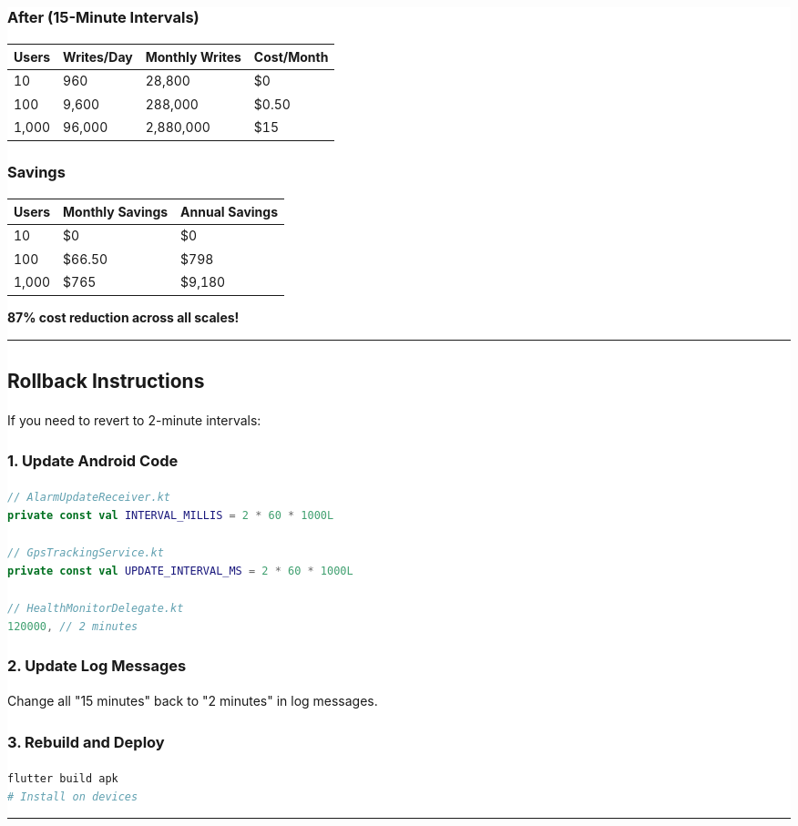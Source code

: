 ### After (15-Minute Intervals)

| Users | Writes/Day | Monthly Writes | Cost/Month |
|-------|-----------|----------------|------------|
| 10    | 960       | 28,800         | $0         |
| 100   | 9,600     | 288,000        | $0.50      |
| 1,000 | 96,000    | 2,880,000      | $15        |

### Savings

| Users | Monthly Savings | Annual Savings |
|-------|----------------|----------------|
| 10    | $0             | $0             |
| 100   | $66.50         | $798           |
| 1,000 | $765           | $9,180         |

**87% cost reduction across all scales!**

---

## Rollback Instructions

If you need to revert to 2-minute intervals:

### 1. Update Android Code

```kotlin
// AlarmUpdateReceiver.kt
private const val INTERVAL_MILLIS = 2 * 60 * 1000L

// GpsTrackingService.kt
private const val UPDATE_INTERVAL_MS = 2 * 60 * 1000L

// HealthMonitorDelegate.kt
120000, // 2 minutes
```

### 2. Update Log Messages

Change all "15 minutes" back to "2 minutes" in log messages.

### 3. Rebuild and Deploy

```bash
flutter build apk
# Install on devices
```

---
